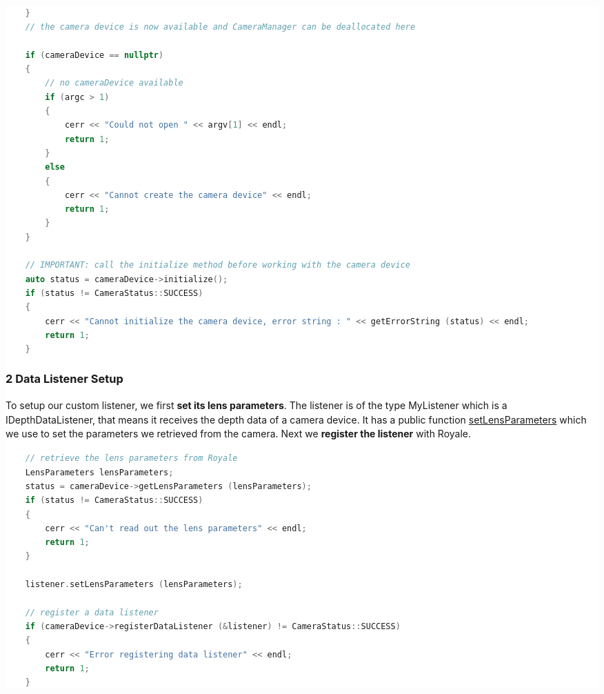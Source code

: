 ```cpp
    }
    // the camera device is now available and CameraManager can be deallocated here

    if (cameraDevice == nullptr)
    {
        // no cameraDevice available
        if (argc > 1)
        {
            cerr << "Could not open " << argv[1] << endl;
            return 1;
        }
        else
        {
            cerr << "Cannot create the camera device" << endl;
            return 1;
        }
    }

    // IMPORTANT: call the initialize method before working with the camera device
    auto status = cameraDevice->initialize();
    if (status != CameraStatus::SUCCESS)
    {
        cerr << "Cannot initialize the camera device, error string : " << getErrorString (status) << endl;
        return 1;
    }
```

### 2 Data Listener Setup
To setup our custom listener, we first **set its lens parameters**. The listener is of the type MyListener which is a IDepthDataListener, that means it 
receives the depth data of a camera device. It has a public function [setLensParameters](######setLensParameters) which we use to set the parameters 
we retrieved from the camera.
Next we **register the listener** with Royale. 

```cpp
    // retrieve the lens parameters from Royale
    LensParameters lensParameters;
    status = cameraDevice->getLensParameters (lensParameters);
    if (status != CameraStatus::SUCCESS)
    {
        cerr << "Can't read out the lens parameters" << endl;
        return 1;
    }

    listener.setLensParameters (lensParameters);

    // register a data listener
    if (cameraDevice->registerDataListener (&listener) != CameraStatus::SUCCESS)
    {
        cerr << "Error registering data listener" << endl;
        return 1;
    }
```

